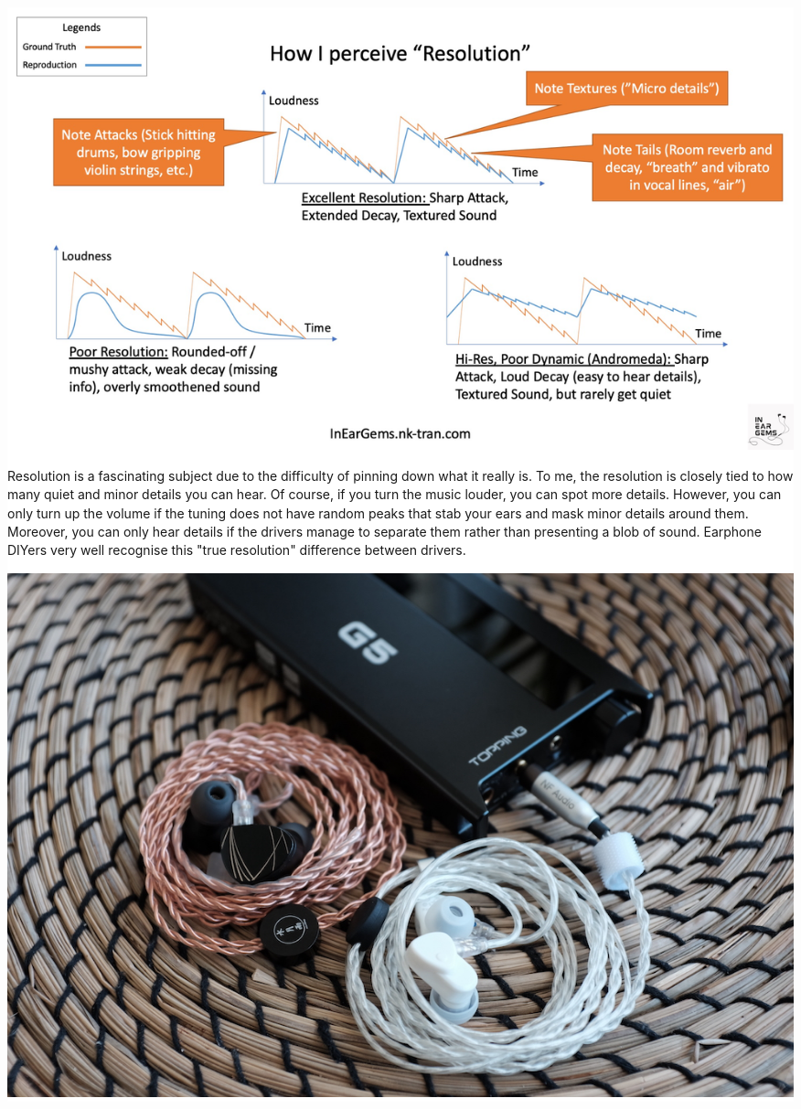 ![](/assets/images/resolution.jpg)

Resolution is a fascinating subject due to the difficulty of pinning down what it really is. To me, the resolution is closely tied to how many quiet and minor details you can hear. Of course, if you turn the music louder, you can spot more details. However, you can only turn up the volume if the tuning does not have random peaks that stab your ears and mask minor details around them. Moreover, you can only hear details if the drivers manage to separate them rather than presenting a blob of sound. Earphone DIYers very well recognise this "true resolution" difference between drivers.

![](/assets/images/NFAudio-RA10/RA10_5.JPG)
